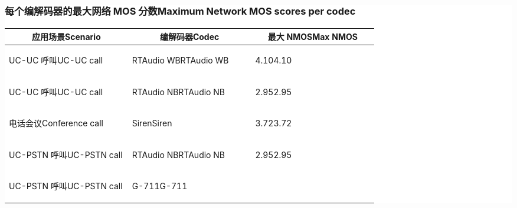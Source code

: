 </tr>
</tbody>
</table>


### <a name="maximum-network-mos-scores-per-codec"></a><span data-ttu-id="e8775-190">每个编解码器的最大网络 MOS 分数</span><span class="sxs-lookup"><span data-stu-id="e8775-190">Maximum Network MOS scores per codec</span></span>

<table>
<colgroup>
<col style="width: 33%" />
<col style="width: 33%" />
<col style="width: 33%" />
</colgroup>
<thead>
<tr class="header">
<th><span data-ttu-id="e8775-191">应用场景</span><span class="sxs-lookup"><span data-stu-id="e8775-191">Scenario</span></span></th>
<th><span data-ttu-id="e8775-192">编解码器</span><span class="sxs-lookup"><span data-stu-id="e8775-192">Codec</span></span></th>
<th><span data-ttu-id="e8775-193">最大 NMOS</span><span class="sxs-lookup"><span data-stu-id="e8775-193">Max NMOS</span></span></th>
</tr>
</thead>
<tbody>
<tr class="odd">
<td><p><span data-ttu-id="e8775-194">UC-UC 呼叫</span><span class="sxs-lookup"><span data-stu-id="e8775-194">UC-UC call</span></span></p></td>
<td><p><span data-ttu-id="e8775-195">RTAudio WB</span><span class="sxs-lookup"><span data-stu-id="e8775-195">RTAudio WB</span></span></p></td>
<td><p><span data-ttu-id="e8775-196">4.10</span><span class="sxs-lookup"><span data-stu-id="e8775-196">4.10</span></span></p></td>
</tr>
<tr class="even">
<td><p><span data-ttu-id="e8775-197">UC-UC 呼叫</span><span class="sxs-lookup"><span data-stu-id="e8775-197">UC-UC call</span></span></p></td>
<td><p><span data-ttu-id="e8775-198">RTAudio NB</span><span class="sxs-lookup"><span data-stu-id="e8775-198">RTAudio NB</span></span></p></td>
<td><p><span data-ttu-id="e8775-199">2.95</span><span class="sxs-lookup"><span data-stu-id="e8775-199">2.95</span></span></p></td>
</tr>
<tr class="odd">
<td><p><span data-ttu-id="e8775-200">电话会议</span><span class="sxs-lookup"><span data-stu-id="e8775-200">Conference call</span></span></p></td>
<td><p><span data-ttu-id="e8775-201">Siren</span><span class="sxs-lookup"><span data-stu-id="e8775-201">Siren</span></span></p></td>
<td><p><span data-ttu-id="e8775-202">3.72</span><span class="sxs-lookup"><span data-stu-id="e8775-202">3.72</span></span></p></td>
</tr>
<tr class="even">
<td><p><span data-ttu-id="e8775-203">UC-PSTN 呼叫</span><span class="sxs-lookup"><span data-stu-id="e8775-203">UC-PSTN call</span></span></p></td>
<td><p><span data-ttu-id="e8775-204">RTAudio NB</span><span class="sxs-lookup"><span data-stu-id="e8775-204">RTAudio NB</span></span></p></td>
<td><p><span data-ttu-id="e8775-205">2.95</span><span class="sxs-lookup"><span data-stu-id="e8775-205">2.95</span></span></p></td>
</tr>
<tr class="odd">
<td><p><span data-ttu-id="e8775-206">UC-PSTN 呼叫</span><span class="sxs-lookup"><span data-stu-id="e8775-206">UC-PSTN call</span></span></p></td>
<td><p><span data-ttu-id="e8775-207">G-711</span><span class="sxs-lookup"><span data-stu-id="e8775-207">G-711</span></span></p></td>